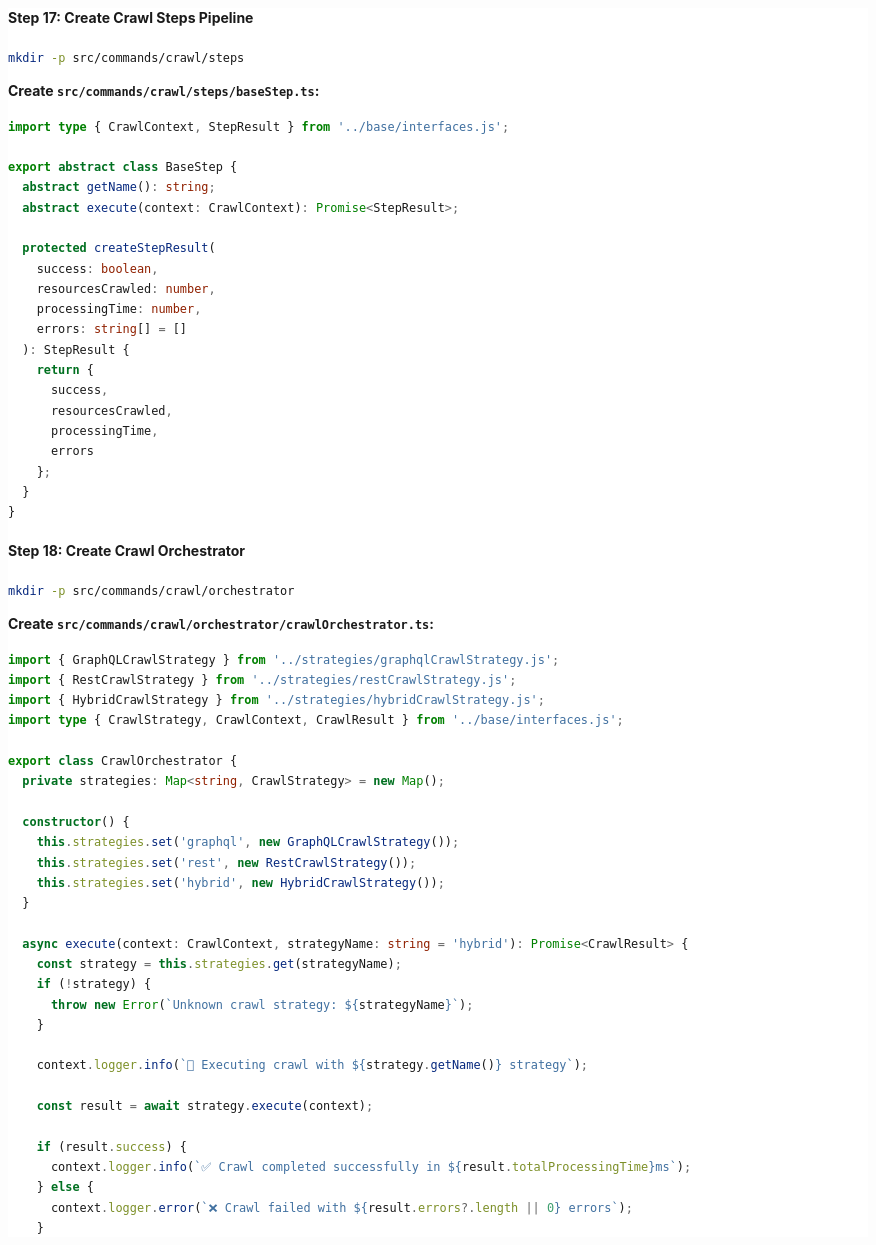 #### Step 17: Create Crawl Steps Pipeline
```bash
mkdir -p src/commands/crawl/steps
```

**Create `src/commands/crawl/steps/baseStep.ts`:**
```typescript
import type { CrawlContext, StepResult } from '../base/interfaces.js';

export abstract class BaseStep {
  abstract getName(): string;
  abstract execute(context: CrawlContext): Promise<StepResult>;

  protected createStepResult(
    success: boolean,
    resourcesCrawled: number,
    processingTime: number,
    errors: string[] = []
  ): StepResult {
    return {
      success,
      resourcesCrawled,
      processingTime,
      errors
    };
  }
}
```

#### Step 18: Create Crawl Orchestrator
```bash
mkdir -p src/commands/crawl/orchestrator
```

**Create `src/commands/crawl/orchestrator/crawlOrchestrator.ts`:**
```typescript
import { GraphQLCrawlStrategy } from '../strategies/graphqlCrawlStrategy.js';
import { RestCrawlStrategy } from '../strategies/restCrawlStrategy.js';
import { HybridCrawlStrategy } from '../strategies/hybridCrawlStrategy.js';
import type { CrawlStrategy, CrawlContext, CrawlResult } from '../base/interfaces.js';

export class CrawlOrchestrator {
  private strategies: Map<string, CrawlStrategy> = new Map();

  constructor() {
    this.strategies.set('graphql', new GraphQLCrawlStrategy());
    this.strategies.set('rest', new RestCrawlStrategy());
    this.strategies.set('hybrid', new HybridCrawlStrategy());
  }

  async execute(context: CrawlContext, strategyName: string = 'hybrid'): Promise<CrawlResult> {
    const strategy = this.strategies.get(strategyName);
    if (!strategy) {
      throw new Error(`Unknown crawl strategy: ${strategyName}`);
    }

    context.logger.info(`🎯 Executing crawl with ${strategy.getName()} strategy`);

    const result = await strategy.execute(context);

    if (result.success) {
      context.logger.info(`✅ Crawl completed successfully in ${result.totalProcessingTime}ms`);
    } else {
      context.logger.error(`❌ Crawl failed with ${result.errors?.length || 0} errors`);
    }
```